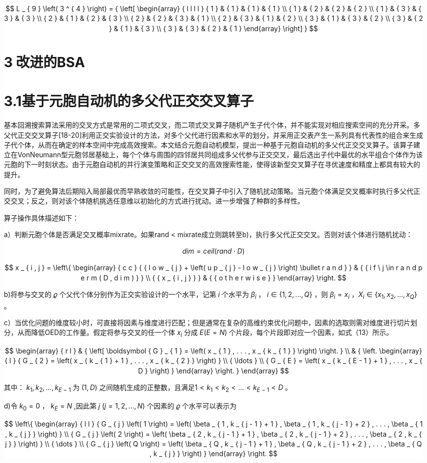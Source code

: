 $$
L _ { 9 } \left( 3 ^ { 4 } \right) = { \left[ \begin{array} { l l l l } { 1 } & { 1 } & { 1 } & { 1 } \\ { 1 } & { 2 } & { 2 } & { 2 } \\ { 1 } & { 3 } & { 3 } & { 3 } \\ { 2 } & { 1 } & { 2 } & { 3 } \\ { 2 } & { 2 } & { 3 } & { 1 } \\ { 2 } & { 3 } & { 1 } & { 2 } \\ { 3 } & { 1 } & { 3 } & { 2 } \\ { 3 } & { 2 } & { 1 } & { 3 } \\ { 3 } & { 3 } & { 2 } & { 1 } \end{array} \right] }
$$

# 3 改进的BSA

# 3.1基于元胞自动机的多父代正交交叉算子

基本回溯搜索算法采用的交叉方式是常用的二项式交叉，而二项式交叉算子随机产生子代个体，并不能实现对相应搜索空间的充分开采。多父代正交交叉算子[18-20]利用正交实验设计的方法，对多个父代进行因素和水平的划分，并采用正交表产生一系列具有代表性的组合来生成子代个体，从而在确定的样本空间中完成高效搜索。本文结合元胞自动机模型，提出一种基于元胞自动机的多父代正交交叉算子。该算子建立在VonNeumann型元胞邻居基础上，每个个体与周围的四邻居共同组成多父代参与正交交叉，最后选出子代中最优的水平组合个体作为该元胞的下一时刻状态。由于元胞自动机的并行演变策略和正交交叉的高效搜索性能，使得该新型交叉算子在寻优速度和精度上都具有较大的提升。

同时，为了避免算法后期陷入局部最优而早熟收敛的可能性，在交叉算子中引入了随机扰动策略。当元胞个体满足交叉概率时执行多父代正交交叉；反之，则对该个体随机挑选任意维以初始化的方式进行扰动。进一步增强了种群的多样性。

算子操作具体描述如下：

a）判断元胞个体是否满足交叉概率mixrate。如果rand $<$ mixrate成立则跳转至b)，执行多父代正交交叉。否则对该个体进行随机扰动：

$$
d i m = c e i l \left( r a n d \cdot D \right)
$$

$$
x _ { i , j } = \left\{ \begin{array} { c c } { { l o w _ { j } + \left( u p _ { j } - l o w _ { j } \right) \bullet r a n d } } & { { i f \ j \in r a n d p e r m ( D , d i m ) } } \\ { { x _ { i , j } } } & { { o t h e r w i s e } } \end{array} \right.
$$

b)将参与交叉的 $\varrho$ 个父代个体分别作为正交实验设计的一个水平，记第 $i$ 个水平为 $\beta _ { i }$ ， $i \in \left\{ 1 , 2 , . . . , Q \right\}$ ，则 $\beta _ { i } = x _ { i }$ ，$X _ { i } \in \left\{ { x _ { 1 } , x _ { 2 } , . . . , x _ { Q } } \right\}$ 。

c）当优化问题的维度较小时，可直接将因素与维度进行匹配；但是通常在复杂的高维约束优化问题中，因素的选取则需对维度进行切片划分，从而降低OED的工作量。假定将参与交叉的任一个体 $x _ { i }$ 分成 $E { \big ( } E = N { \big ) }$ 个片段，每个片段即对应一个因素，如式（13）所示。

$$
\begin{array} { r l } & { \left[ \boldsymbol { G } _ { 1 } = \left( x _ { 1 } , . . . , x _ { k _ { 1 } } \right) \right. } \\ & { \left. \begin{array} { l } { G _ { 2 } = \left( x _ { k _ { 1 } + 1 } , . . . , x _ { k _ { 2 } } \right) } \\ { \ldots } \\ { G _ { E } = \left( x _ { k _ { E - 1 } + 1 } , . . . , x _ { D } \right) } \end{array} \right. } \end{array}
$$

其中： $k _ { 1 } , k _ { 2 } , . . . , k _ { E - 1 }$ 为 $( 1 , D )$ 之间随机生成的正整数，且满足$1 < k _ { 1 } < k _ { 2 } < . . . < k _ { { \scriptscriptstyle E } - 1 } < D$ 。

d)令 $k _ { \mathrm { 0 } } = 0$ ， $k _ { \scriptscriptstyle E } = N$ ,因此第 $\textit { j } \left( { j = 1 , 2 , . . . , N } \right)$ 个因素的 $\varrho$ 个水平可以表示为

$$
\left\{ \begin{array} { l l } { G _ { j } \left( 1 \right) = \left( \beta _ { 1 , k _ { j - 1 } + 1 } , \beta _ { 1 , k _ { j - 1 } + 2 } , . . . , \beta _ { 1 , k _ { j } } \right) } \\ { G _ { j } \left( 2 \right) = \left( \beta _ { 2 , k _ { j - 1 } + 1 } , \beta _ { 2 , k _ { j - 1 } + 2 } , . . . , \beta _ { 2 , k _ { j } } \right) } \\ { \dots } \\ { G _ { j } \left( Q \right) = \left( \beta _ { Q , k _ { j - 1 } + 1 } , \beta _ { Q , k _ { j - 1 } + 2 } , . . . , \beta _ { Q , k _ { j } } \right) } \end{array} \right.
$$
